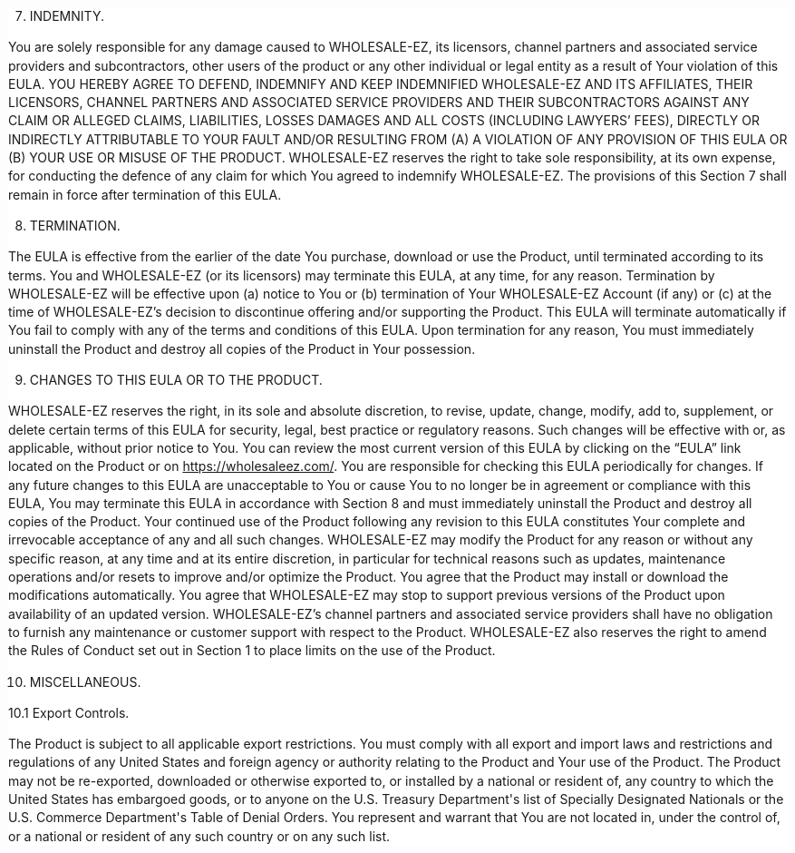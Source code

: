 7. INDEMNITY.

You are solely responsible for any damage caused to WHOLESALE-EZ, its licensors, channel partners and associated service providers and subcontractors, other users of the product or any other individual or legal entity as a result of Your violation of this EULA.
YOU HEREBY AGREE TO DEFEND, INDEMNIFY AND KEEP INDEMNIFIED WHOLESALE-EZ AND ITS AFFILIATES, THEIR LICENSORS, CHANNEL PARTNERS AND ASSOCIATED SERVICE PROVIDERS AND THEIR SUBCONTRACTORS AGAINST ANY CLAIM OR ALLEGED CLAIMS, LIABILITIES, LOSSES DAMAGES AND ALL COSTS (INCLUDING LAWYERS’ FEES), DIRECTLY OR INDIRECTLY ATTRIBUTABLE TO YOUR FAULT AND/OR RESULTING FROM (A) A VIOLATION OF ANY PROVISION OF THIS EULA OR (B) YOUR USE OR MISUSE OF THE PRODUCT. WHOLESALE-EZ reserves the right to take sole responsibility, at its own expense, for conducting the defence of any claim for which You agreed to indemnify WHOLESALE-EZ. The provisions of this Section 7 shall remain in force after termination of this EULA.

8. TERMINATION.

The EULA is effective from the earlier of the date You purchase, download or use the Product, until terminated according to its terms. You and WHOLESALE-EZ (or its licensors) may terminate this EULA, at any time, for any reason. Termination by WHOLESALE-EZ will be effective upon (a) notice to You or (b) termination of Your WHOLESALE-EZ Account (if any) or (c) at the time of WHOLESALE-EZ’s decision to discontinue offering and/or supporting the Product. This EULA will terminate automatically if You fail to comply with any of the terms and conditions of this EULA. Upon termination for any reason, You must immediately uninstall the Product and destroy all copies of the Product in Your possession.

9. CHANGES TO THIS EULA OR TO THE PRODUCT.

WHOLESALE-EZ reserves the right, in its sole and absolute discretion, to revise, update, change, modify, add to, supplement, or delete certain terms of this EULA for security, legal, best practice or regulatory reasons. Such changes will be effective with or, as applicable, without prior notice to You. You can review the most current version of this EULA by clicking on the “EULA” link located on the Product or on https://wholesaleez.com/. You are responsible for checking this EULA periodically for changes. If any future changes to this EULA are unacceptable to You or cause You to no longer be in agreement or compliance with this EULA, You may terminate this EULA in accordance with Section 8 and must immediately uninstall the Product and destroy all copies of the Product. Your continued use of the Product following any revision to this EULA constitutes Your complete and irrevocable acceptance of any and all such changes.
WHOLESALE-EZ may modify the Product for any reason or without any specific reason, at any time and at its entire discretion, in particular for technical reasons such as updates, maintenance operations and/or resets to improve and/or optimize the Product. You agree that the Product may install or download the modifications automatically. You agree that WHOLESALE-EZ may stop to support previous versions of the Product upon availability of an updated version. WHOLESALE-EZ’s channel partners and associated service providers shall have no obligation to furnish any maintenance or customer support with respect to the Product. WHOLESALE-EZ also reserves the right to amend the Rules of Conduct set out in Section 1 to place limits on the use of the Product.

10. MISCELLANEOUS.

10.1 Export Controls. 

The Product is subject to all applicable export restrictions. You must comply with all export and import laws and restrictions and regulations of any United States and foreign agency or authority relating to the Product and Your use of the Product. The Product may not be re-exported, downloaded or otherwise exported to, or installed by a national or resident of, any country to which the United States has embargoed goods, or to anyone on the U.S. Treasury Department's list of Specially Designated Nationals or the U.S. Commerce Department's Table of Denial Orders. You represent and warrant that You are not located in, under the control of, or a national or resident of any such country or on any such list.
